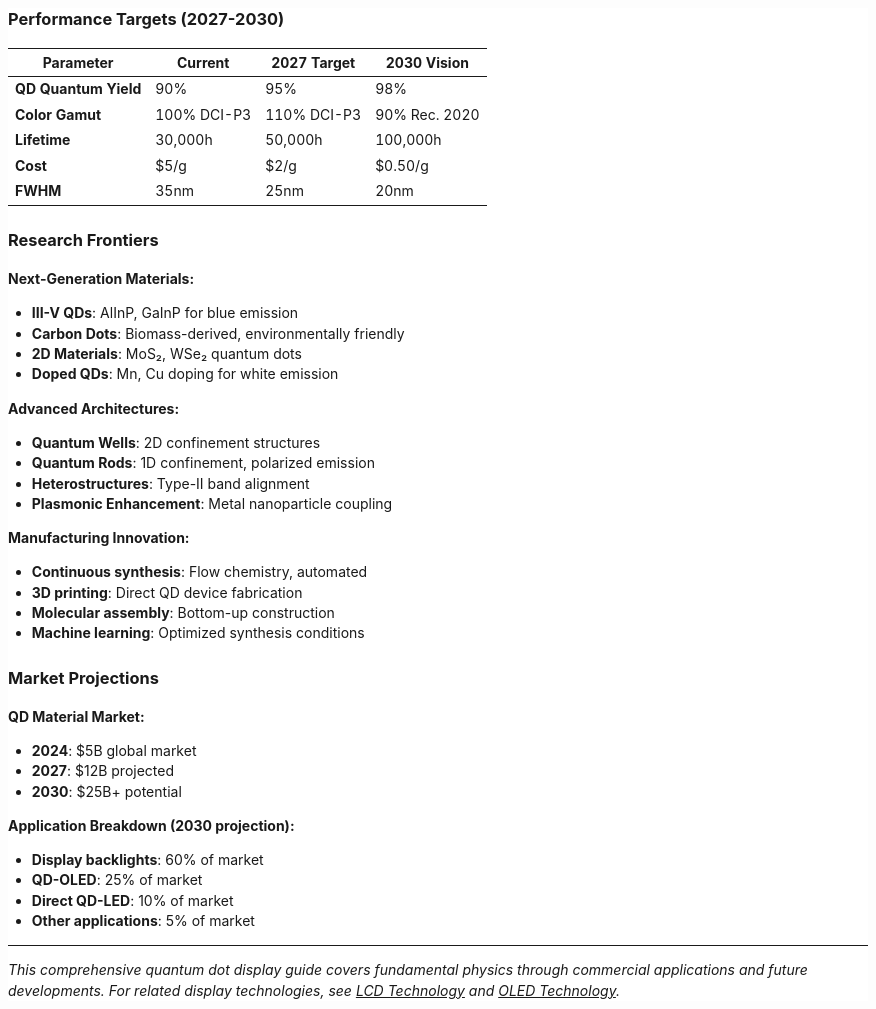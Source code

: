 ### Performance Targets (2027-2030)

| Parameter | Current | 2027 Target | 2030 Vision |
|-----------|---------|-------------|-------------|
| **QD Quantum Yield** | 90% | 95% | 98% |
| **Color Gamut** | 100% DCI-P3 | 110% DCI-P3 | 90% Rec. 2020 |
| **Lifetime** | 30,000h | 50,000h | 100,000h |
| **Cost** | $5/g | $2/g | $0.50/g |
| **FWHM** | 35nm | 25nm | 20nm |

### Research Frontiers

**Next-Generation Materials:**
- **III-V QDs**: AlInP, GaInP for blue emission
- **Carbon Dots**: Biomass-derived, environmentally friendly
- **2D Materials**: MoS₂, WSe₂ quantum dots
- **Doped QDs**: Mn, Cu doping for white emission

**Advanced Architectures:**
- **Quantum Wells**: 2D confinement structures
- **Quantum Rods**: 1D confinement, polarized emission
- **Heterostructures**: Type-II band alignment
- **Plasmonic Enhancement**: Metal nanoparticle coupling

**Manufacturing Innovation:**
- **Continuous synthesis**: Flow chemistry, automated
- **3D printing**: Direct QD device fabrication
- **Molecular assembly**: Bottom-up construction
- **Machine learning**: Optimized synthesis conditions

### Market Projections

**QD Material Market:**
- **2024**: $5B global market
- **2027**: $12B projected
- **2030**: $25B+ potential

**Application Breakdown (2030 projection):**
- **Display backlights**: 60% of market
- **QD-OLED**: 25% of market  
- **Direct QD-LED**: 10% of market
- **Other applications**: 5% of market

---

*This comprehensive quantum dot display guide covers fundamental physics through commercial applications and future developments. For related display technologies, see [LCD Technology](./lcd-technology.md) and [OLED Technology](./oled-technology.md).*